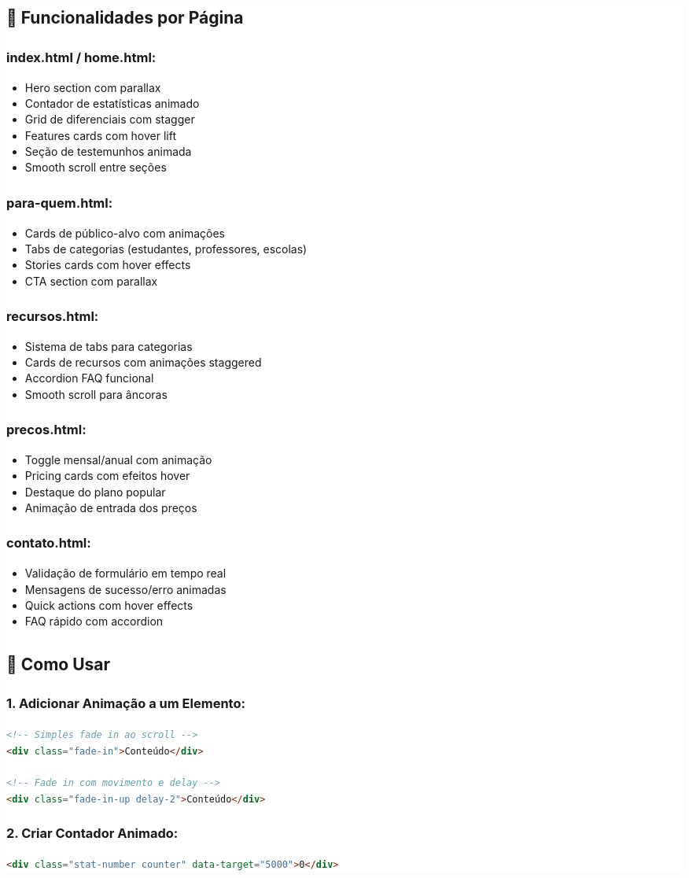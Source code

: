 ## 🎯 Funcionalidades por Página

### **index.html / home.html:**
- Hero section com parallax
- Contador de estatísticas animado
- Grid de diferenciais com stagger
- Features cards com hover lift
- Seção de testemunhos animada
- Smooth scroll entre seções

### **para-quem.html:**
- Cards de público-alvo com animações
- Tabs de categorias (estudantes, professores, escolas)
- Stories cards com hover effects
- CTA section com parallax

### **recursos.html:**
- Sistema de tabs para categorias
- Cards de recursos com animações staggered
- Accordion FAQ funcional
- Smooth scroll para âncoras

### **precos.html:**
- Toggle mensal/anual com animação
- Pricing cards com efeitos hover
- Destaque do plano popular
- Animação de entrada dos preços

### **contato.html:**
- Validação de formulário em tempo real
- Mensagens de sucesso/erro animadas
- Quick actions com hover effects
- FAQ rápido com accordion

## 🚀 Como Usar

### 1. **Adicionar Animação a um Elemento:**
```html
<!-- Simples fade in ao scroll -->
<div class="fade-in">Conteúdo</div>

<!-- Fade in com movimento e delay -->
<div class="fade-in-up delay-2">Conteúdo</div>
```

### 2. **Criar Contador Animado:**
```html
<div class="stat-number counter" data-target="5000">0</div>
```
